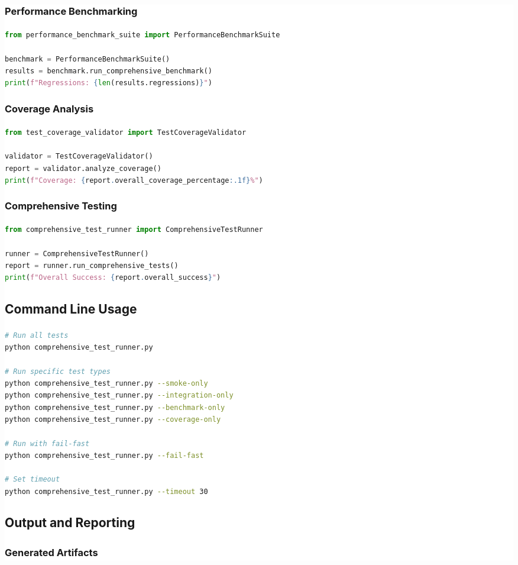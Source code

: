 ### Performance Benchmarking

```python
from performance_benchmark_suite import PerformanceBenchmarkSuite

benchmark = PerformanceBenchmarkSuite()
results = benchmark.run_comprehensive_benchmark()
print(f"Regressions: {len(results.regressions)}")
```

### Coverage Analysis

```python
from test_coverage_validator import TestCoverageValidator

validator = TestCoverageValidator()
report = validator.analyze_coverage()
print(f"Coverage: {report.overall_coverage_percentage:.1f}%")
```

### Comprehensive Testing

```python
from comprehensive_test_runner import ComprehensiveTestRunner

runner = ComprehensiveTestRunner()
report = runner.run_comprehensive_tests()
print(f"Overall Success: {report.overall_success}")
```

## Command Line Usage

```bash
# Run all tests
python comprehensive_test_runner.py

# Run specific test types
python comprehensive_test_runner.py --smoke-only
python comprehensive_test_runner.py --integration-only
python comprehensive_test_runner.py --benchmark-only
python comprehensive_test_runner.py --coverage-only

# Run with fail-fast
python comprehensive_test_runner.py --fail-fast

# Set timeout
python comprehensive_test_runner.py --timeout 30
```

## Output and Reporting

### Generated Artifacts
